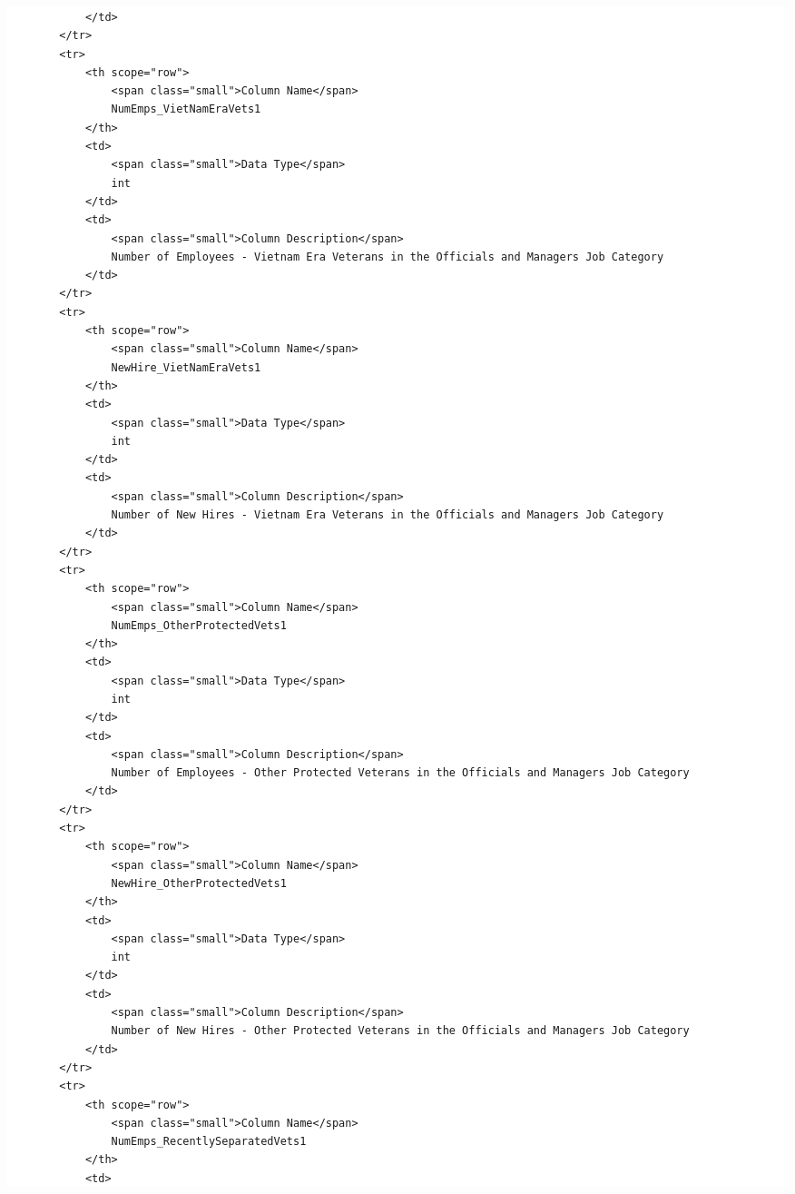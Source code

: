 				</td>
			</tr>
			<tr>
				<th scope="row">
					<span class="small">Column Name</span>
					NumEmps_VietNamEraVets1
				</th>
				<td>
					<span class="small">Data Type</span>
					int
				</td>
				<td>
					<span class="small">Column Description</span>
					Number of Employees - Vietnam Era Veterans in the Officials and Managers Job Category
				</td>
			</tr>
			<tr>
				<th scope="row">
					<span class="small">Column Name</span>
					NewHire_VietNamEraVets1
				</th>
				<td>
					<span class="small">Data Type</span>
					int
				</td>
				<td>
					<span class="small">Column Description</span>
					Number of New Hires - Vietnam Era Veterans in the Officials and Managers Job Category
				</td>
			</tr>
			<tr>
				<th scope="row">
					<span class="small">Column Name</span>
					NumEmps_OtherProtectedVets1
				</th>
				<td>
					<span class="small">Data Type</span>
					int
				</td>
				<td>
					<span class="small">Column Description</span>
					Number of Employees - Other Protected Veterans in the Officials and Managers Job Category
				</td>
			</tr>
			<tr>
				<th scope="row">
					<span class="small">Column Name</span>
					NewHire_OtherProtectedVets1
				</th>
				<td>
					<span class="small">Data Type</span>
					int
				</td>
				<td>
					<span class="small">Column Description</span>
					Number of New Hires - Other Protected Veterans in the Officials and Managers Job Category
				</td>
			</tr>
			<tr>
				<th scope="row">
					<span class="small">Column Name</span>
					NumEmps_RecentlySeparatedVets1
				</th>
				<td>